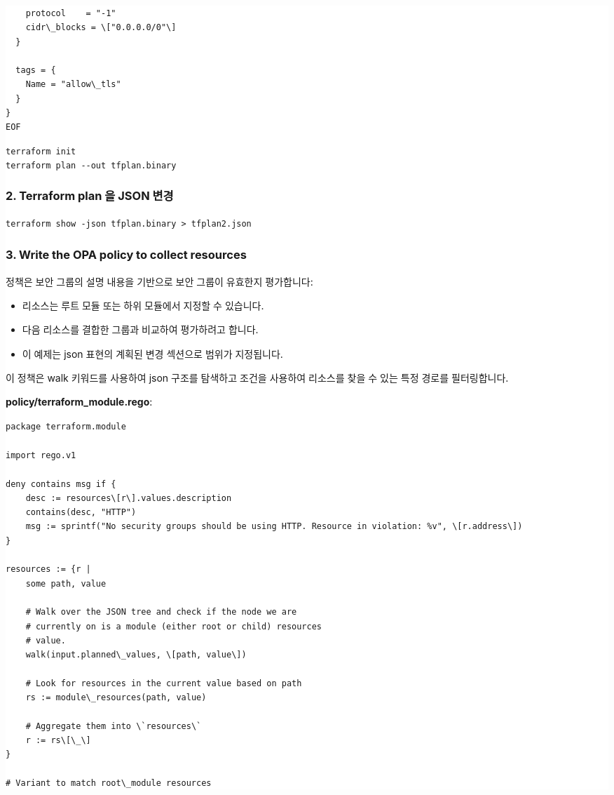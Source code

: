 ```
    protocol    = "-1"
    cidr\_blocks = \["0.0.0.0/0"\]
  }

  tags = {
    Name = "allow\_tls"
  }
}
EOF

```

```
terraform init
terraform plan --out tfplan.binary

```

### 2\. Terraform plan 을 JSON 변경

```
terraform show -json tfplan.binary > tfplan2.json

```

### 3\. Write the OPA policy to collect resources

정책은 보안 그룹의 설명 내용을 기반으로 보안 그룹이 유효한지 평가합니다:

*   리소스는 루트 모듈 또는 하위 모듈에서 지정할 수 있습니다.
    
*   다음 리소스를 결합한 그룹과 비교하여 평가하려고 합니다.
    
*   이 예제는 json 표현의 계획된 변경 섹션으로 범위가 지정됩니다.
    

이 정책은 walk 키워드를 사용하여 json 구조를 탐색하고 조건을 사용하여 리소스를 찾을 수 있는 특정 경로를 필터링합니다.

**policy/terraform\_module.rego**:

```
package terraform.module

import rego.v1

deny contains msg if {
	desc := resources\[r\].values.description
	contains(desc, "HTTP")
	msg := sprintf("No security groups should be using HTTP. Resource in violation: %v", \[r.address\])
}

resources := {r |
	some path, value

	# Walk over the JSON tree and check if the node we are
	# currently on is a module (either root or child) resources
	# value.
	walk(input.planned\_values, \[path, value\])

	# Look for resources in the current value based on path
	rs := module\_resources(path, value)

	# Aggregate them into \`resources\`
	r := rs\[\_\]
}

# Variant to match root\_module resources
```